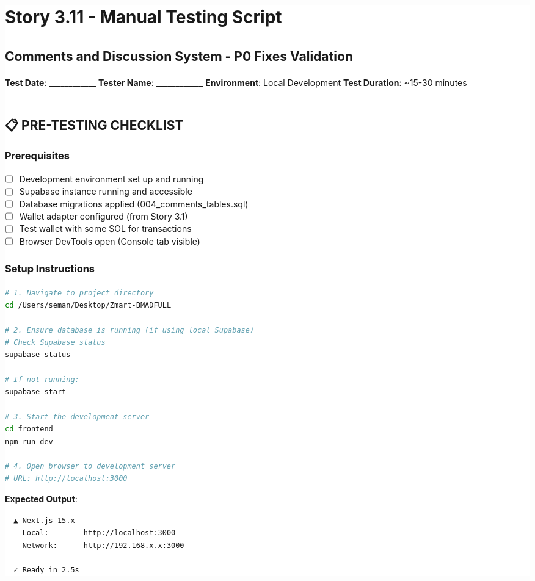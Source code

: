 # Story 3.11 - Manual Testing Script
## Comments and Discussion System - P0 Fixes Validation

**Test Date**: ____________
**Tester Name**: ____________
**Environment**: Local Development
**Test Duration**: ~15-30 minutes

---

## 📋 PRE-TESTING CHECKLIST

### Prerequisites

- [ ] Development environment set up and running
- [ ] Supabase instance running and accessible
- [ ] Database migrations applied (004_comments_tables.sql)
- [ ] Wallet adapter configured (from Story 3.1)
- [ ] Test wallet with some SOL for transactions
- [ ] Browser DevTools open (Console tab visible)

### Setup Instructions

```bash
# 1. Navigate to project directory
cd /Users/seman/Desktop/Zmart-BMADFULL

# 2. Ensure database is running (if using local Supabase)
# Check Supabase status
supabase status

# If not running:
supabase start

# 3. Start the development server
cd frontend
npm run dev

# 4. Open browser to development server
# URL: http://localhost:3000
```

**Expected Output**:
```
  ▲ Next.js 15.x
  - Local:        http://localhost:3000
  - Network:      http://192.168.x.x:3000

  ✓ Ready in 2.5s
```
